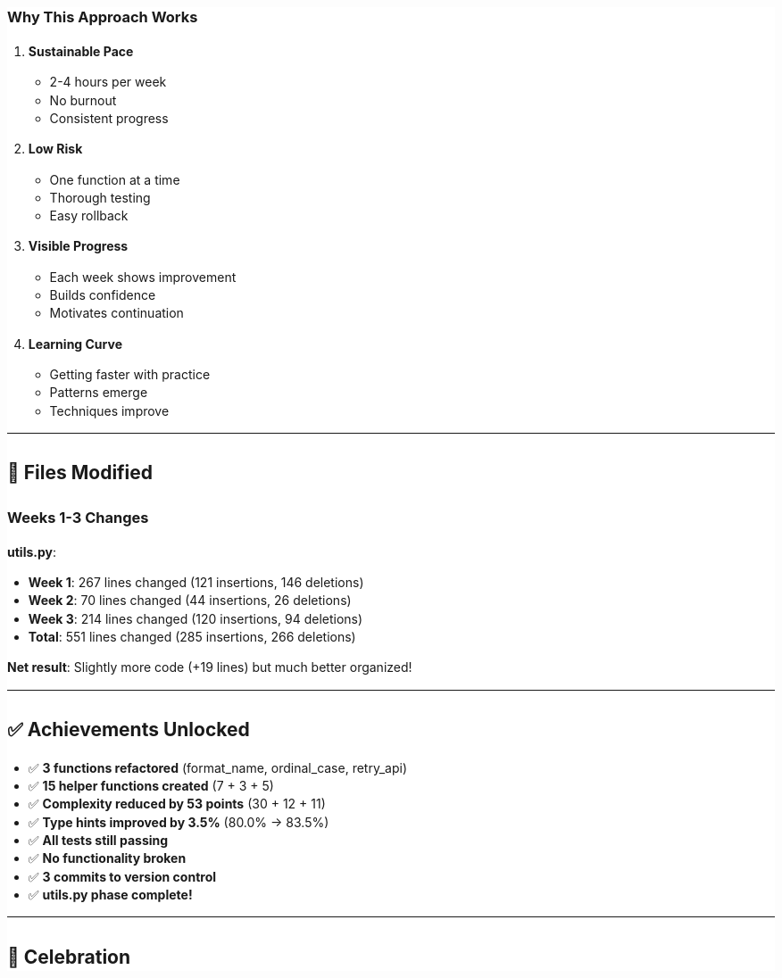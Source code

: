 ### Why This Approach Works

1. **Sustainable Pace**
   - 2-4 hours per week
   - No burnout
   - Consistent progress

2. **Low Risk**
   - One function at a time
   - Thorough testing
   - Easy rollback

3. **Visible Progress**
   - Each week shows improvement
   - Builds confidence
   - Motivates continuation

4. **Learning Curve**
   - Getting faster with practice
   - Patterns emerge
   - Techniques improve

---

## 📄 Files Modified

### Weeks 1-3 Changes

**utils.py**:
- **Week 1**: 267 lines changed (121 insertions, 146 deletions)
- **Week 2**: 70 lines changed (44 insertions, 26 deletions)
- **Week 3**: 214 lines changed (120 insertions, 94 deletions)
- **Total**: 551 lines changed (285 insertions, 266 deletions)

**Net result**: Slightly more code (+19 lines) but much better organized!

---

## ✅ Achievements Unlocked

- ✅ **3 functions refactored** (format_name, ordinal_case, retry_api)
- ✅ **15 helper functions created** (7 + 3 + 5)
- ✅ **Complexity reduced by 53 points** (30 + 12 + 11)
- ✅ **Type hints improved by 3.5%** (80.0% → 83.5%)
- ✅ **All tests still passing**
- ✅ **No functionality broken**
- ✅ **3 commits to version control**
- ✅ **utils.py phase complete!**

---

## 🎉 Celebration
